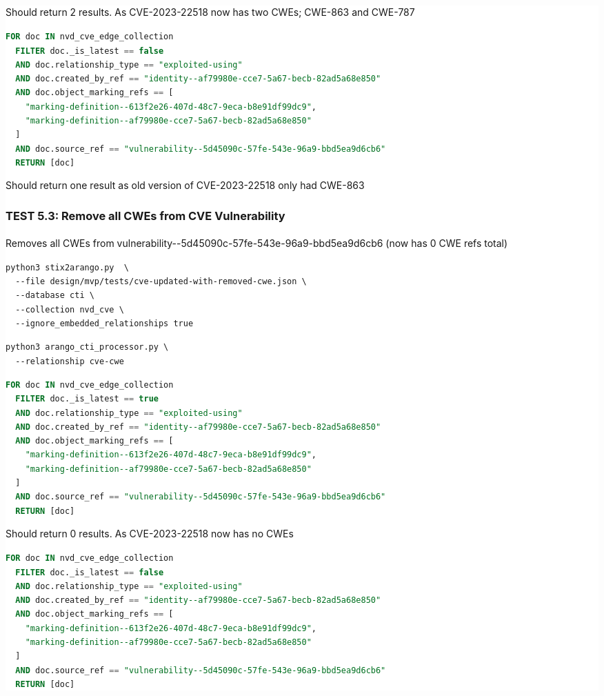 Should return 2 results. As CVE-2023-22518 now has two CWEs; CWE-863 and CWE-787

```sql
FOR doc IN nvd_cve_edge_collection
  FILTER doc._is_latest == false
  AND doc.relationship_type == "exploited-using"
  AND doc.created_by_ref == "identity--af79980e-cce7-5a67-becb-82ad5a68e850"
  AND doc.object_marking_refs == [
    "marking-definition--613f2e26-407d-48c7-9eca-b8e91df99dc9",
    "marking-definition--af79980e-cce7-5a67-becb-82ad5a68e850"
  ]
  AND doc.source_ref == "vulnerability--5d45090c-57fe-543e-96a9-bbd5ea9d6cb6"
  RETURN [doc]
```

Should return one result as old version of CVE-2023-22518 only had CWE-863

### TEST 5.3: Remove all CWEs from CVE Vulnerability

Removes all CWEs from vulnerability--5d45090c-57fe-543e-96a9-bbd5ea9d6cb6 (now has 0 CWE refs total)

```shell
python3 stix2arango.py  \
  --file design/mvp/tests/cve-updated-with-removed-cwe.json \
  --database cti \
  --collection nvd_cve \
  --ignore_embedded_relationships true
```

```shell
python3 arango_cti_processor.py \
  --relationship cve-cwe
```

```sql
FOR doc IN nvd_cve_edge_collection
  FILTER doc._is_latest == true
  AND doc.relationship_type == "exploited-using"
  AND doc.created_by_ref == "identity--af79980e-cce7-5a67-becb-82ad5a68e850"
  AND doc.object_marking_refs == [
    "marking-definition--613f2e26-407d-48c7-9eca-b8e91df99dc9",
    "marking-definition--af79980e-cce7-5a67-becb-82ad5a68e850"
  ]
  AND doc.source_ref == "vulnerability--5d45090c-57fe-543e-96a9-bbd5ea9d6cb6"
  RETURN [doc]
```

Should return 0 results. As CVE-2023-22518 now has no CWEs

```sql
FOR doc IN nvd_cve_edge_collection
  FILTER doc._is_latest == false
  AND doc.relationship_type == "exploited-using"
  AND doc.created_by_ref == "identity--af79980e-cce7-5a67-becb-82ad5a68e850"
  AND doc.object_marking_refs == [
    "marking-definition--613f2e26-407d-48c7-9eca-b8e91df99dc9",
    "marking-definition--af79980e-cce7-5a67-becb-82ad5a68e850"
  ]
  AND doc.source_ref == "vulnerability--5d45090c-57fe-543e-96a9-bbd5ea9d6cb6"
  RETURN [doc]
```
